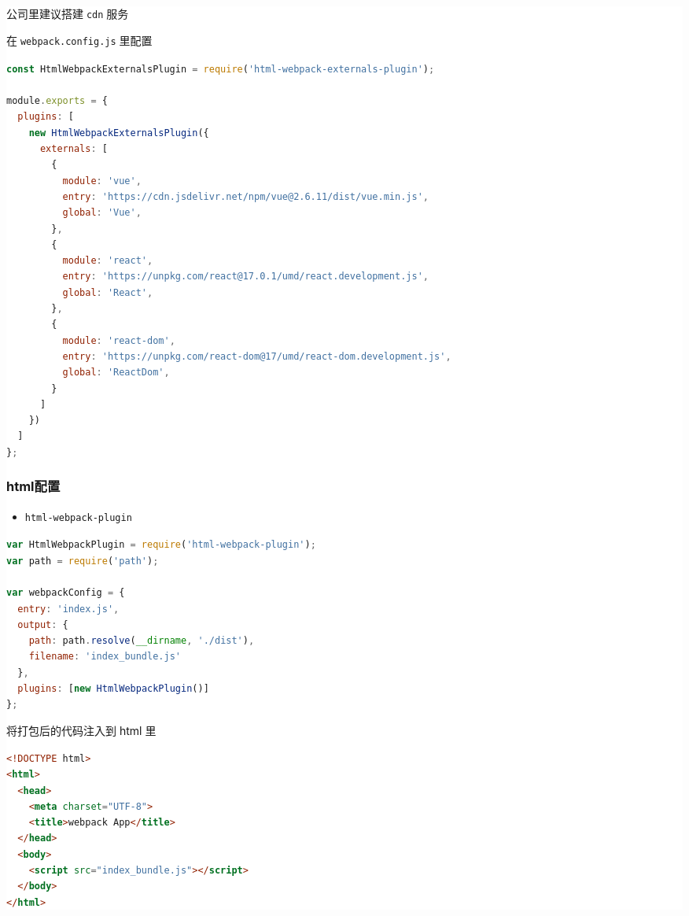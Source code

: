 公司里建议搭建 `cdn` 服务

在 `webpack.config.js` 里配置

```js
const HtmlWebpackExternalsPlugin = require('html-webpack-externals-plugin');

module.exports = {
  plugins: [
    new HtmlWebpackExternalsPlugin({
      externals: [
        {
          module: 'vue',
          entry: 'https://cdn.jsdelivr.net/npm/vue@2.6.11/dist/vue.min.js',
          global: 'Vue',
        },
        {
          module: 'react',
          entry: 'https://unpkg.com/react@17.0.1/umd/react.development.js',
          global: 'React',
        },
        {
          module: 'react-dom',
          entry: 'https://unpkg.com/react-dom@17/umd/react-dom.development.js',
          global: 'ReactDom',
        }
      ]
    })
  ]
};
```


### html配置

- `html-webpack-plugin`

```js
var HtmlWebpackPlugin = require('html-webpack-plugin');
var path = require('path');

var webpackConfig = {
  entry: 'index.js',
  output: {
    path: path.resolve(__dirname, './dist'),
    filename: 'index_bundle.js'
  },
  plugins: [new HtmlWebpackPlugin()]
};
```

将打包后的代码注入到 html 里
```html
<!DOCTYPE html>
<html>
  <head>
    <meta charset="UTF-8">
    <title>webpack App</title>
  </head>
  <body>
    <script src="index_bundle.js"></script>
  </body>
</html>
```

